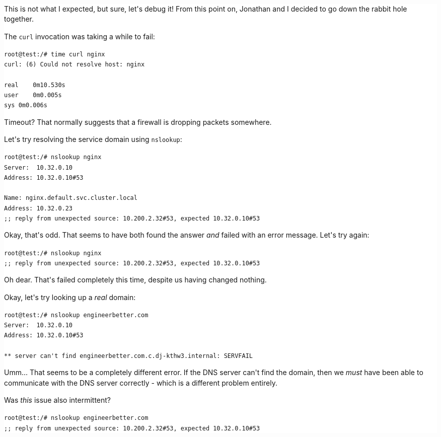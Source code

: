 This is not what I expected, but sure, let's debug it! From this point on, Jonathan and I decided to go down the rabbit hole together.

The `curl` invocation was taking a while to fail:

```terminal
root@test:/# time curl nginx
curl: (6) Could not resolve host: nginx

real	0m10.530s
user	0m0.005s
sys	0m0.006s
```

Timeout? That normally suggests that a firewall is dropping packets somewhere.

Let's try resolving the service domain using `nslookup`:

```terminal
root@test:/# nslookup nginx
Server:  10.32.0.10
Address: 10.32.0.10#53

Name: nginx.default.svc.cluster.local
Address: 10.32.0.23
;; reply from unexpected source: 10.200.2.32#53, expected 10.32.0.10#53
```

Okay, that's odd. That seems to have both found the answer _and_ failed with an error message. Let's try again:

```terminal
root@test:/# nslookup nginx
;; reply from unexpected source: 10.200.2.32#53, expected 10.32.0.10#53
```

Oh dear. That's failed completely this time, despite us having changed nothing.

Okay, let's try looking up a _real_ domain:

```terminal
root@test:/# nslookup engineerbetter.com
Server:  10.32.0.10
Address: 10.32.0.10#53

** server can't find engineerbetter.com.c.dj-kthw3.internal: SERVFAIL
```

Umm... That seems to be a completely different error. If the DNS server can't find the domain, then we _must_ have been able to communicate with the DNS server correctly - which is a different problem entirely.

Was _this_ issue also intermittent?

```terminal
root@test:/# nslookup engineerbetter.com
;; reply from unexpected source: 10.200.2.32#53, expected 10.32.0.10#53
```
